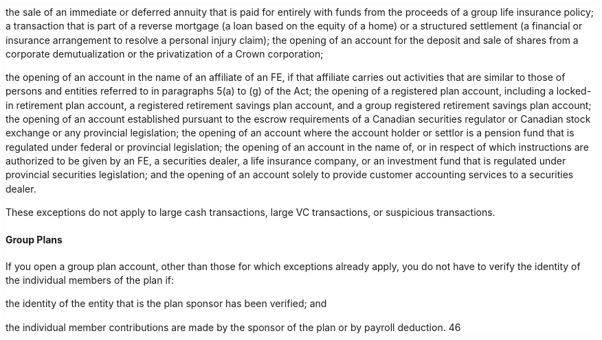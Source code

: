 the sale of an immediate or deferred annuity that is paid for entirely with funds from the proceeds of a group life insurance policy; a transaction that is part of a reverse mortgage (a loan based on the equity of a home) or a structured settlement (a financial or insurance arrangement to resolve a personal injury claim); the opening of an account for the deposit and sale of shares from a corporate demutualization or the privatization of a Crown corporation; 

the opening of an account in the name of an affiliate of an FE, if that affiliate carries out activities that are similar to those of persons and entities referred to in paragraphs 5(a) to (g) of the Act; the opening of a registered plan account, including a locked-in retirement plan account, a registered retirement savings plan account, and a group registered retirement savings plan account; the opening of an account established pursuant to the escrow requirements of a Canadian securities regulator or Canadian stock exchange or any provincial legislation; the opening of an account where the account holder or settlor is a pension fund that is regulated under federal or provincial legislation; the opening of an account in the name of, or in respect of which instructions are authorized to be given by an FE, a securities dealer, a life insurance company, or an investment fund that is regulated under provincial securities legislation; and the opening of an account solely to provide customer accounting services to a securities dealer. 

These exceptions do not apply to large cash transactions, large VC transactions, or suspicious transactions. 

#### Group Plans 

If you open a group plan account, other than those for which exceptions already apply, you do not have to verify the identity of the individual members of the plan if: 

the identity of the entity that is the plan sponsor has been verified; and 

the individual member contributions are made by the sponsor of the plan or by payroll deduction. 46 

